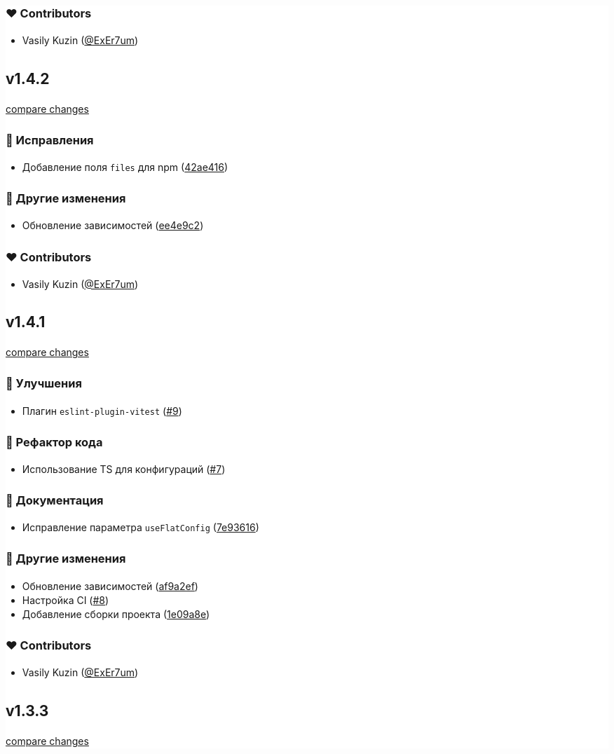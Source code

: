 ### ❤️ Contributors

- Vasily Kuzin ([@ExEr7um](http://github.com/ExEr7um))

## v1.4.2

[compare changes](https://github.com/ExEr7um/eslint-config/compare/v1.4.1...v1.4.2)

### 🐞 Исправления

- Добавление поля `files` для npm ([42ae416](https://github.com/ExEr7um/eslint-config/commit/42ae416))

### 🏡 Другие изменения

- Обновление зависимостей ([ee4e9c2](https://github.com/ExEr7um/eslint-config/commit/ee4e9c2))

### ❤️ Contributors

- Vasily Kuzin ([@ExEr7um](http://github.com/ExEr7um))

## v1.4.1

[compare changes](https://github.com/ExEr7um/eslint-config/compare/v1.3.3...v1.4.1)

### 🚀 Улучшения

- Плагин `eslint-plugin-vitest` ([#9](https://github.com/ExEr7um/eslint-config/pull/9))

### 💅 Рефактор кода

- Использование TS для конфигураций ([#7](https://github.com/ExEr7um/eslint-config/pull/7))

### 📖 Документация

- Исправление параметра `useFlatConfig` ([7e93616](https://github.com/ExEr7um/eslint-config/commit/7e93616))

### 🏡 Другие изменения

- Обновление зависимостей ([af9a2ef](https://github.com/ExEr7um/eslint-config/commit/af9a2ef))
- Настройка CI ([#8](https://github.com/ExEr7um/eslint-config/pull/8))
- Добавление сборки проекта ([1e09a8e](https://github.com/ExEr7um/eslint-config/commit/1e09a8e))

### ❤️ Contributors

- Vasily Kuzin ([@ExEr7um](http://github.com/ExEr7um))

## v1.3.3

[compare changes](https://github.com/ExEr7um/eslint-config/compare/v1.3.2...v1.3.3)
